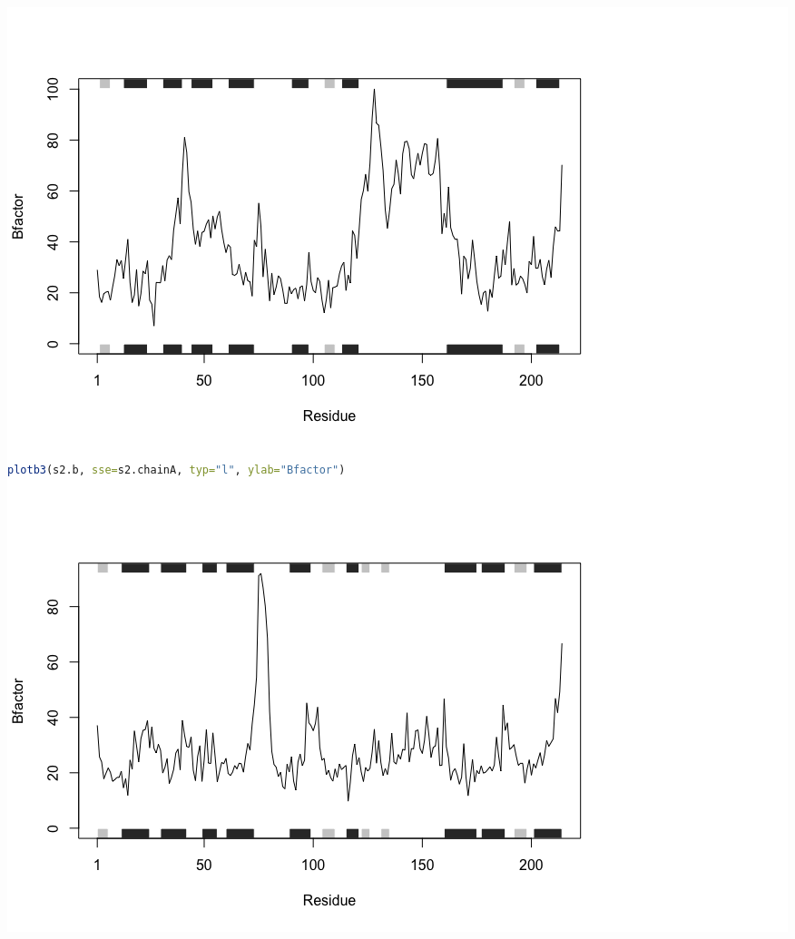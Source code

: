 ![](class06_files/figure-gfm/unnamed-chunk-36-1.png)

``` r
plotb3(s2.b, sse=s2.chainA, typ="l", ylab="Bfactor") 
```

![](class06_files/figure-gfm/unnamed-chunk-36-2.png)
